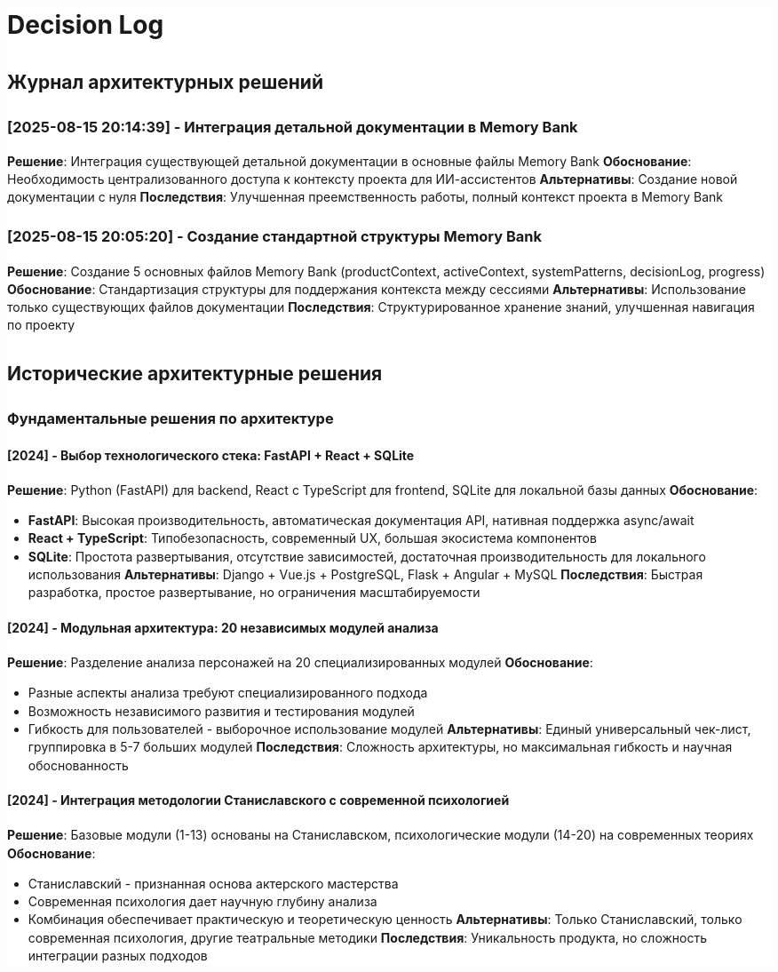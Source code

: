 # Decision Log

## Журнал архитектурных решений

### [2025-08-15 20:14:39] - Интеграция детальной документации в Memory Bank
**Решение**: Интеграция существующей детальной документации в основные файлы Memory Bank
**Обоснование**: Необходимость централизованного доступа к контексту проекта для ИИ-ассистентов
**Альтернативы**: Создание новой документации с нуля
**Последствия**: Улучшенная преемственность работы, полный контекст проекта в Memory Bank

### [2025-08-15 20:05:20] - Создание стандартной структуры Memory Bank
**Решение**: Создание 5 основных файлов Memory Bank (productContext, activeContext, systemPatterns, decisionLog, progress)
**Обоснование**: Стандартизация структуры для поддержания контекста между сессиями
**Альтернативы**: Использование только существующих файлов документации
**Последствия**: Структурированное хранение знаний, улучшенная навигация по проекту

## Исторические архитектурные решения

### Фундаментальные решения по архитектуре

#### [2024] - Выбор технологического стека: FastAPI + React + SQLite
**Решение**: Python (FastAPI) для backend, React с TypeScript для frontend, SQLite для локальной базы данных
**Обоснование**: 
- **FastAPI**: Высокая производительность, автоматическая документация API, нативная поддержка async/await
- **React + TypeScript**: Типобезопасность, современный UX, большая экосистема компонентов
- **SQLite**: Простота развертывания, отсутствие зависимостей, достаточная производительность для локального использования
**Альтернативы**: Django + Vue.js + PostgreSQL, Flask + Angular + MySQL
**Последствия**: Быстрая разработка, простое развертывание, но ограничения масштабируемости

#### [2024] - Модульная архитектура: 20 независимых модулей анализа
**Решение**: Разделение анализа персонажей на 20 специализированных модулей
**Обоснование**: 
- Разные аспекты анализа требуют специализированного подхода
- Возможность независимого развития и тестирования модулей
- Гибкость для пользователей - выборочное использование модулей
**Альтернативы**: Единый универсальный чек-лист, группировка в 5-7 больших модулей
**Последствия**: Сложность архитектуры, но максимальная гибкость и научная обоснованность

#### [2024] - Интеграция методологии Станиславского с современной психологией
**Решение**: Базовые модули (1-13) основаны на Станиславском, психологические модули (14-20) на современных теориях
**Обоснование**: 
- Станиславский - признанная основа актерского мастерства
- Современная психология дает научную глубину анализа
- Комбинация обеспечивает практическую и теоретическую ценность
**Альтернативы**: Только Станиславский, только современная психология, другие театральные методики
**Последствия**: Уникальность продукта, но сложность интеграции разных подходов
